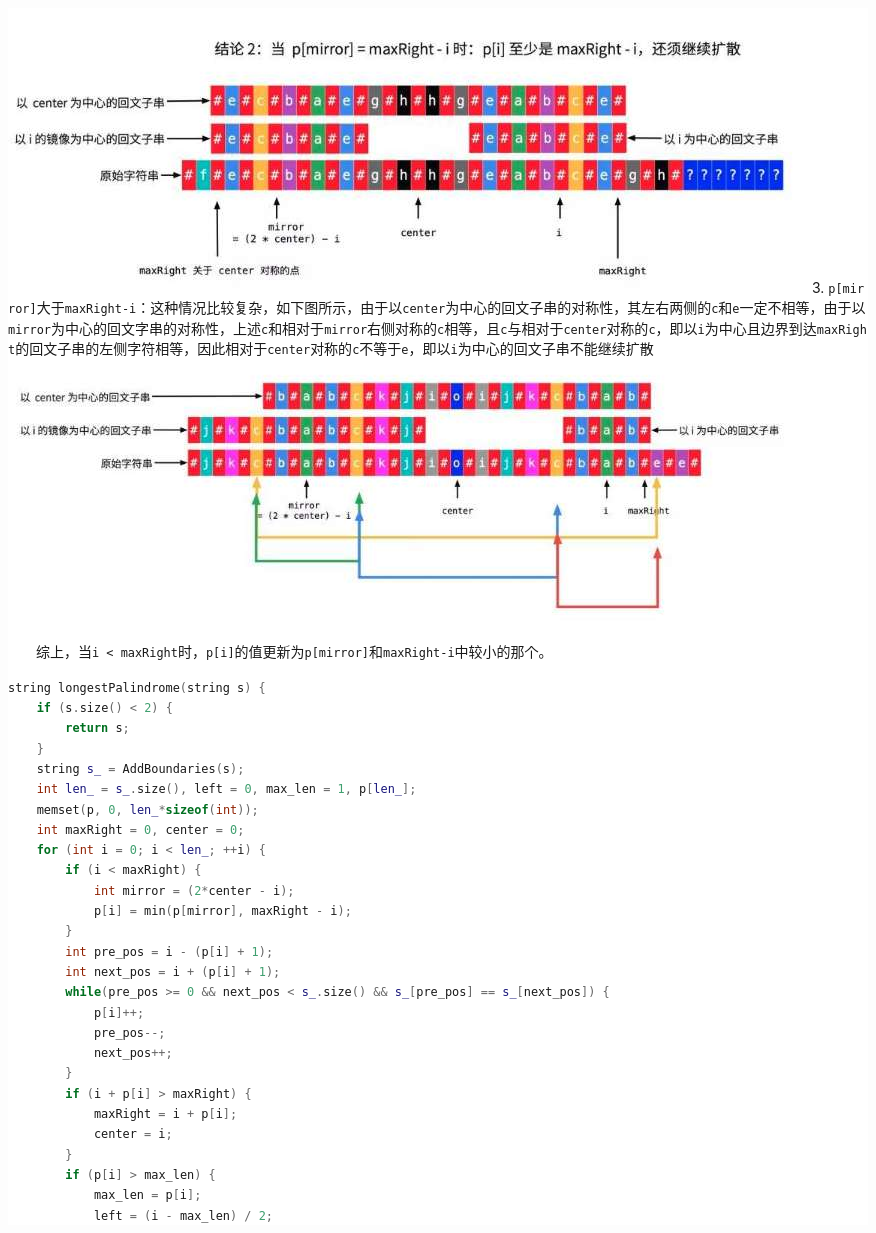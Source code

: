 ![情况二](/Leetcode/005/马拉车2.jpg)
    3. `p[mirror]`大于`maxRight-i`：这种情况比较复杂，如下图所示，由于以`center`为中心的回文子串的对称性，其左右两侧的`c`和`e`一定不相等，由于以`mirror`为中心的回文字串的对称性，上述`c`和相对于`mirror`右侧对称的`c`相等，且`c`与相对于`center`对称的`c`，即以`i`为中心且边界到达`maxRight`的回文子串的左侧字符相等，因此相对于`center`对称的`c`不等于`e`，即以`i`为中心的回文子串不能继续扩散
![情况三](/Leetcode/005/马拉车3.jpg)

　　综上，当`i < maxRight`时，`p[i]`的值更新为`p[mirror]`和`maxRight-i`中较小的那个。

```cpp
string longestPalindrome(string s) {
    if (s.size() < 2) {
        return s;
    }
    string s_ = AddBoundaries(s);
    int len_ = s_.size(), left = 0, max_len = 1, p[len_];
    memset(p, 0, len_*sizeof(int));
    int maxRight = 0, center = 0;
    for (int i = 0; i < len_; ++i) {
        if (i < maxRight) {
            int mirror = (2*center - i);
            p[i] = min(p[mirror], maxRight - i);
        }
        int pre_pos = i - (p[i] + 1);
        int next_pos = i + (p[i] + 1);
        while(pre_pos >= 0 && next_pos < s_.size() && s_[pre_pos] == s_[next_pos]) {
            p[i]++;
            pre_pos--;
            next_pos++;
        }
        if (i + p[i] > maxRight) {
            maxRight = i + p[i];
            center = i;
        }
        if (p[i] > max_len) {
            max_len = p[i];
            left = (i - max_len) / 2;
```